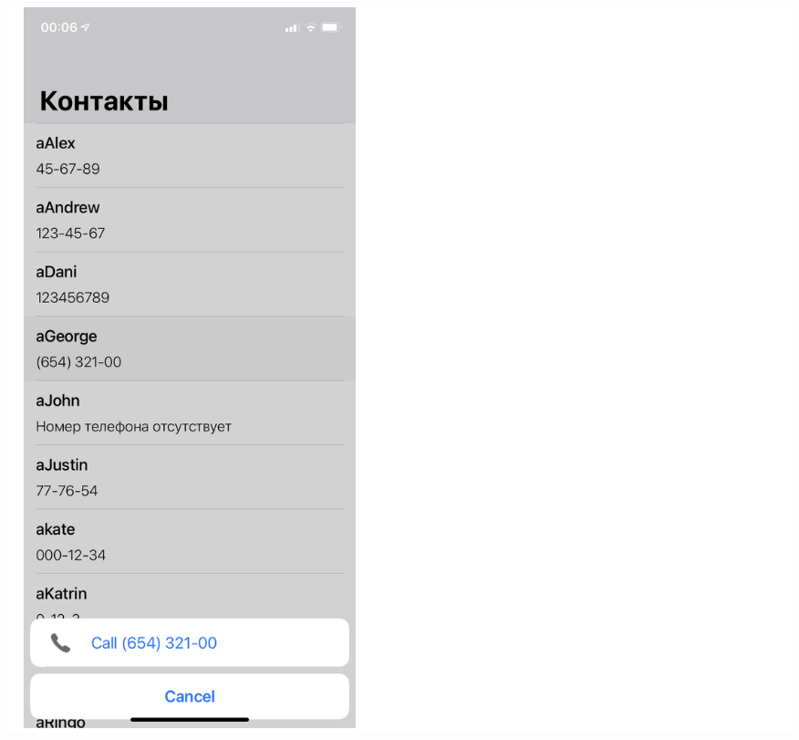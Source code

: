 <img src = "https://raw.githubusercontent.com/gurinfilipp/2MemoryTest/main/2MemoryTest/Screenshots/aGeorgeTapped.PNG" width ="400" height="790">